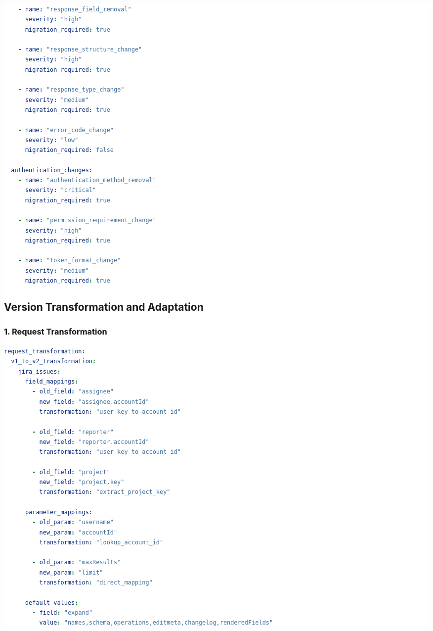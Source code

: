 ```yaml
    - name: "response_field_removal"
      severity: "high"
      migration_required: true
      
    - name: "response_structure_change"
      severity: "high"
      migration_required: true
      
    - name: "response_type_change"
      severity: "medium"
      migration_required: true
      
    - name: "error_code_change"
      severity: "low"
      migration_required: false
      
  authentication_changes:
    - name: "authentication_method_removal"
      severity: "critical"
      migration_required: true
      
    - name: "permission_requirement_change"
      severity: "high"
      migration_required: true
      
    - name: "token_format_change"
      severity: "medium"
      migration_required: true
```

## Version Transformation and Adaptation

### 1. Request Transformation
```yaml
request_transformation:
  v1_to_v2_transformation:
    jira_issues:
      field_mappings:
        - old_field: "assignee"
          new_field: "assignee.accountId"
          transformation: "user_key_to_account_id"
          
        - old_field: "reporter"
          new_field: "reporter.accountId"
          transformation: "user_key_to_account_id"
          
        - old_field: "project"
          new_field: "project.key"
          transformation: "extract_project_key"
      
      parameter_mappings:
        - old_param: "username"
          new_param: "accountId"
          transformation: "lookup_account_id"
          
        - old_param: "maxResults"
          new_param: "limit"
          transformation: "direct_mapping"
      
      default_values:
        - field: "expand"
          value: "names,schema,operations,editmeta,changelog,renderedFields"
```